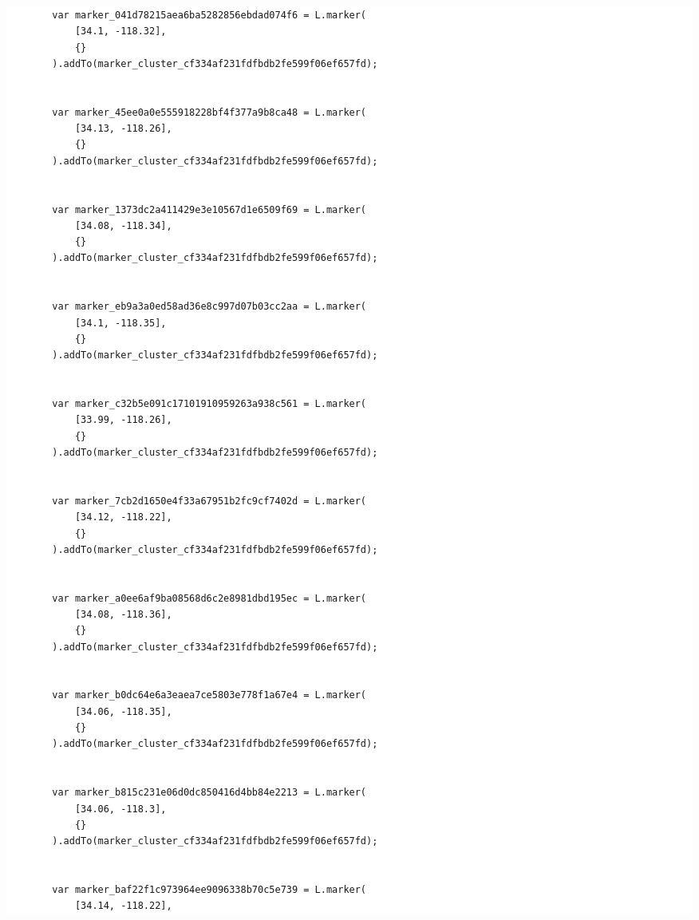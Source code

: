     
            var marker_041d78215aea6ba5282856ebdad074f6 = L.marker(
                [34.1, -118.32],
                {}
            ).addTo(marker_cluster_cf334af231fdfbdb2fe599f06ef657fd);
        
    
            var marker_45ee0a0e555918228bf4f377a9b8ca48 = L.marker(
                [34.13, -118.26],
                {}
            ).addTo(marker_cluster_cf334af231fdfbdb2fe599f06ef657fd);
        
    
            var marker_1373dc2a411429e3e10567d1e6509f69 = L.marker(
                [34.08, -118.34],
                {}
            ).addTo(marker_cluster_cf334af231fdfbdb2fe599f06ef657fd);
        
    
            var marker_eb9a3a0ed58ad36e8c997d07b03cc2aa = L.marker(
                [34.1, -118.35],
                {}
            ).addTo(marker_cluster_cf334af231fdfbdb2fe599f06ef657fd);
        
    
            var marker_c32b5e091c17101910959263a938c561 = L.marker(
                [33.99, -118.26],
                {}
            ).addTo(marker_cluster_cf334af231fdfbdb2fe599f06ef657fd);
        
    
            var marker_7cb2d1650e4f33a67951b2fc9cf7402d = L.marker(
                [34.12, -118.22],
                {}
            ).addTo(marker_cluster_cf334af231fdfbdb2fe599f06ef657fd);
        
    
            var marker_a0ee6af9ba08568d6c2e8981dbd195ec = L.marker(
                [34.08, -118.36],
                {}
            ).addTo(marker_cluster_cf334af231fdfbdb2fe599f06ef657fd);
        
    
            var marker_b0dc64e6a3eaea7ce5803e778f1a67e4 = L.marker(
                [34.06, -118.35],
                {}
            ).addTo(marker_cluster_cf334af231fdfbdb2fe599f06ef657fd);
        
    
            var marker_b815c231e06d0dc850416d4bb84e2213 = L.marker(
                [34.06, -118.3],
                {}
            ).addTo(marker_cluster_cf334af231fdfbdb2fe599f06ef657fd);
        
    
            var marker_baf22f1c973964ee9096338b70c5e739 = L.marker(
                [34.14, -118.22],
